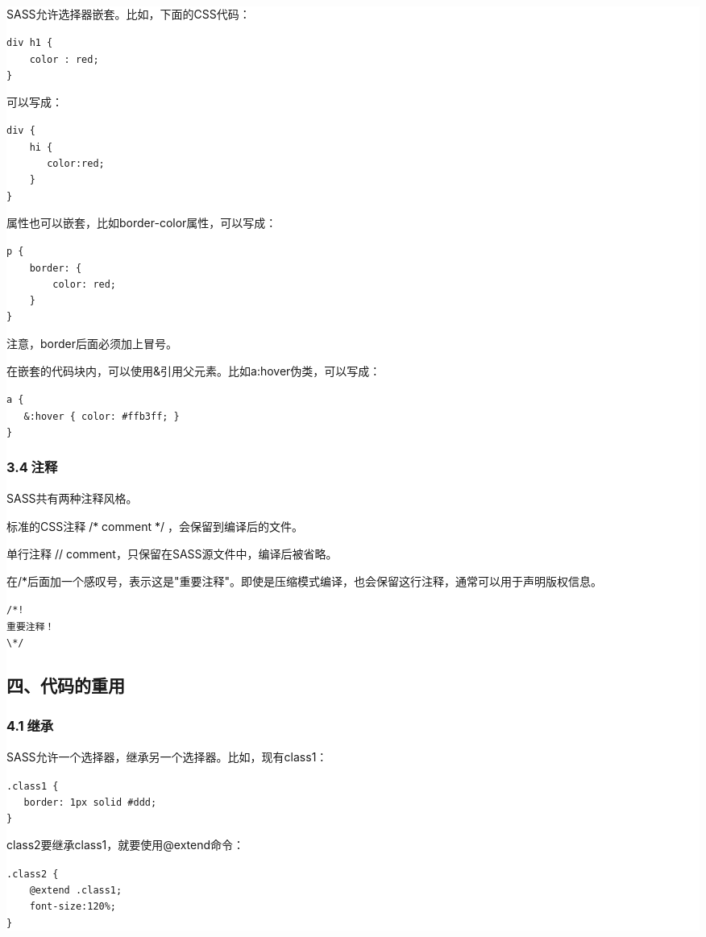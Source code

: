 SASS允许选择器嵌套。比如，下面的CSS代码：

    div h1 {  
        color : red;  
    }

可以写成：

	div {  
    	hi {  
    	   color:red;  
    	}  
	}

属性也可以嵌套，比如border-color属性，可以写成：

	p {  
    	border: {  
        	color: red;  
    	}  
	}

注意，border后面必须加上冒号。

在嵌套的代码块内，可以使用&引用父元素。比如a:hover伪类，可以写成：

	a {  
	   &:hover { color: #ffb3ff; }  
	}

### 3.4 注释

SASS共有两种注释风格。

标准的CSS注释 /* comment */ ，会保留到编译后的文件。

单行注释 // comment，只保留在SASS源文件中，编译后被省略。

在/*后面加一个感叹号，表示这是"重要注释"。即使是压缩模式编译，也会保留这行注释，通常可以用于声明版权信息。

	/*!   
	重要注释！  
	\*/

## 四、代码的重用

### 4.1 继承

SASS允许一个选择器，继承另一个选择器。比如，现有class1：

	.class1 {  
	   border: 1px solid #ddd;  
	}

class2要继承class1，就要使用@extend命令：

	.class2 {  
    	@extend .class1;  
    	font-size:120%;  
	}
